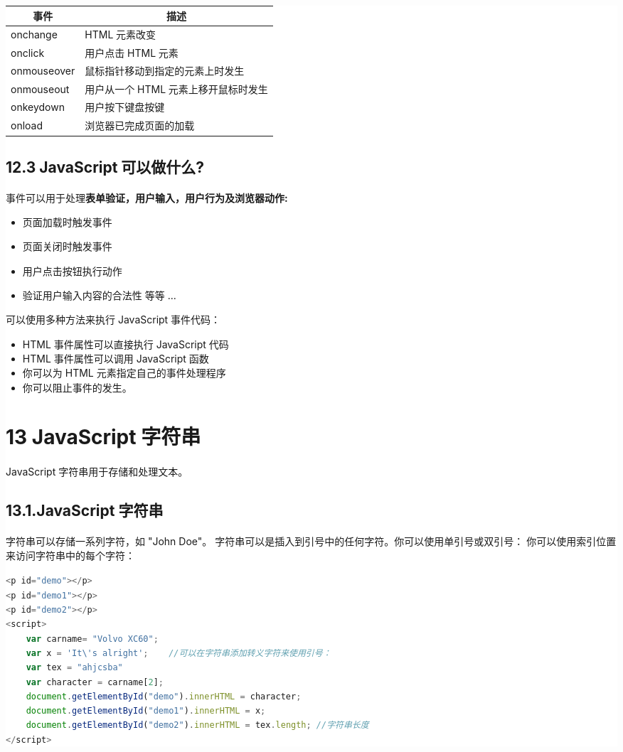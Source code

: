 

事件	|描述
-|-
onchange|	HTML 元素改变
onclick	|用户点击 HTML 元素
onmouseover|	鼠标指针移动到指定的元素上时发生
onmouseout|	用户从一个 HTML 元素上移开鼠标时发生
onkeydown|	用户按下键盘按键
onload|	浏览器已完成页面的加载



## 12.3 JavaScript 可以做什么?

事件可以用于处理**表单验证，用户输入，用户行为及浏览器动作:**

- 页面加载时触发事件

- 页面关闭时触发事件

- 用户点击按钮执行动作

- 验证用户输入内容的合法性
  等等 ...

  

可以使用多种方法来执行 JavaScript 事件代码：

- HTML 事件属性可以直接执行 JavaScript 代码
- HTML 事件属性可以调用 JavaScript 函数
- 你可以为 HTML 元素指定自己的事件处理程序
- 你可以阻止事件的发生。



# 13 JavaScript 字符串

JavaScript 字符串用于存储和处理文本。



## 13.1.JavaScript 字符串

字符串可以存储一系列字符，如 "John Doe"。
字符串可以是插入到引号中的任何字符。你可以使用单引号或双引号：
你可以使用索引位置来访问字符串中的每个字符：

```javascript
<p id="demo"></p>
<p id="demo1"></p>
<p id="demo2"></p>
<script>
    var carname= "Volvo XC60";
    var x = 'It\'s alright';    //可以在字符串添加转义字符来使用引号：
    var tex = "ahjcsba"
    var character = carname[2];
    document.getElementById("demo").innerHTML = character;
    document.getElementById("demo1").innerHTML = x;
    document.getElementById("demo2").innerHTML = tex.length; //字符串长度
</script>
```
